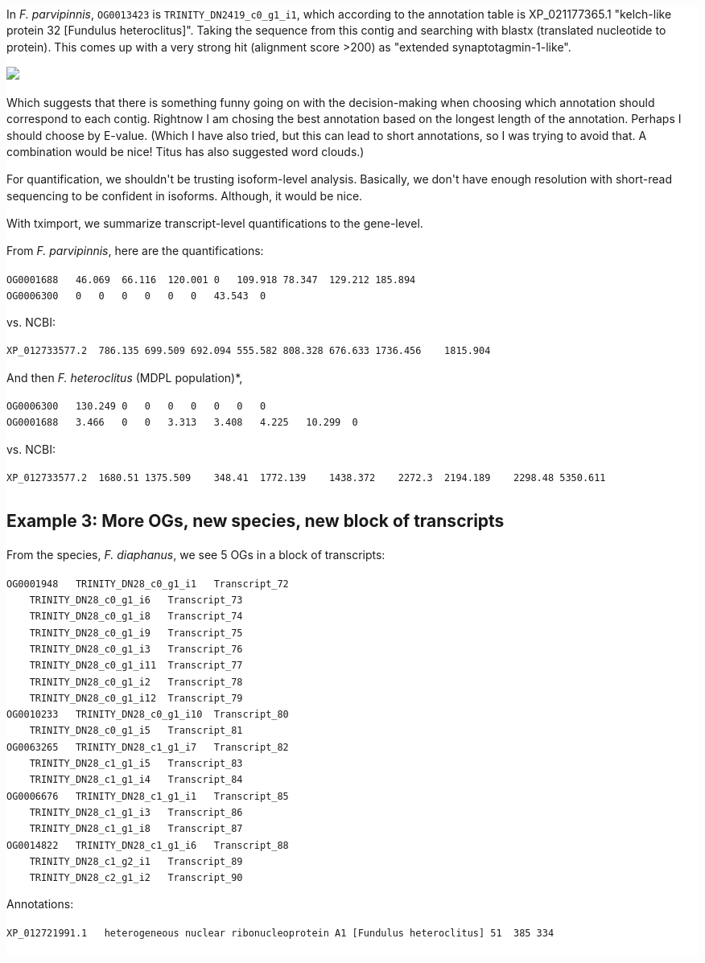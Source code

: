 In *F. parvipinnis*, `OG0013423` is `TRINITY_DN2419_c0_g1_i1`, which according to the annotation table is XP_021177365.1 "kelch-like protein 32 [Fundulus heteroclitus]". Taking the sequence from this contig and searching with blastx (translated nucleotide to protein). This comes up with a very strong hit (alignment score >200) as "extended synaptotagmin-1-like".

![](https://i.imgur.com/WBZm6fK.png)

Which suggests that there is something funny going on with the decision-making when choosing which annotation should correspond to each contig. Rightnow I am chosing the best annotation based on the longest length of the annotation. Perhaps I should choose by E-value. (Which I have also tried, but this can lead to short annotations, so I was trying to avoid that. A combination would be nice! Titus has also suggested word clouds.) 

For quantification, we shouldn't be trusting isoform-level analysis. Basically, we don't have enough resolution with short-read sequencing to be confident in isoforms. Although, it would be nice. 

With tximport, we summarize transcript-level quantifications to the gene-level. 

From *F. parvipinnis*, here are the quantifications:
```
OG0001688	46.069	66.116	120.001	0	109.918	78.347	129.212	185.894
OG0006300	0	0	0	0	0	0	43.543	0
```
vs. NCBI:
```
XP_012733577.2	786.135	699.509	692.094	555.582	808.328	676.633	1736.456	1815.904
```

And then *F. heteroclitus* (MDPL population)*,
```
OG0006300	130.249	0	0	0	0	0	0	0
OG0001688	3.466	0	0	3.313	3.408	4.225	10.299	0
```
vs. NCBI:
```
XP_012733577.2	1680.51	1375.509	348.41	1772.139	1438.372	2272.3	2194.189	2298.48	5350.611
```
## Example 3: More OGs, new species, new block of transcripts

From the species, *F. diaphanus*, we see 5 OGs in a block of transcripts:

```
OG0001948	TRINITY_DN28_c0_g1_i1	Transcript_72
	TRINITY_DN28_c0_g1_i6	Transcript_73
	TRINITY_DN28_c0_g1_i8	Transcript_74
	TRINITY_DN28_c0_g1_i9	Transcript_75
	TRINITY_DN28_c0_g1_i3	Transcript_76
	TRINITY_DN28_c0_g1_i11	Transcript_77
	TRINITY_DN28_c0_g1_i2	Transcript_78
	TRINITY_DN28_c0_g1_i12	Transcript_79
OG0010233	TRINITY_DN28_c0_g1_i10	Transcript_80
	TRINITY_DN28_c0_g1_i5	Transcript_81
OG0063265	TRINITY_DN28_c1_g1_i7	Transcript_82
	TRINITY_DN28_c1_g1_i5	Transcript_83
	TRINITY_DN28_c1_g1_i4	Transcript_84
OG0006676	TRINITY_DN28_c1_g1_i1	Transcript_85
	TRINITY_DN28_c1_g1_i3	Transcript_86
	TRINITY_DN28_c1_g1_i8	Transcript_87
OG0014822	TRINITY_DN28_c1_g1_i6	Transcript_88
	TRINITY_DN28_c1_g2_i1	Transcript_89
	TRINITY_DN28_c2_g1_i2	Transcript_90
```
Annotations:
```
XP_012721991.1	 heterogeneous nuclear ribonucleoprotein A1 [Fundulus heteroclitus]	51	385	334
				
```